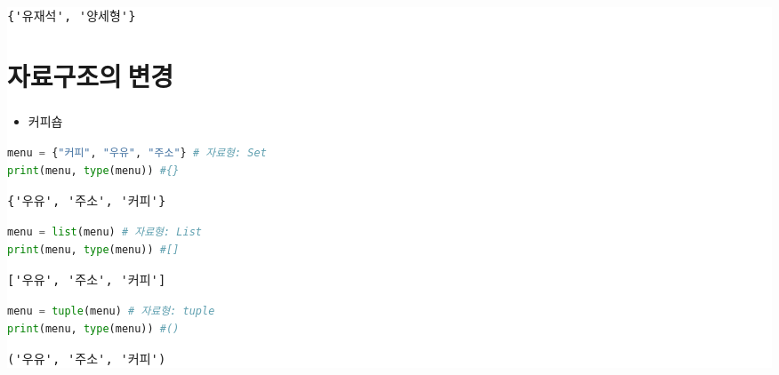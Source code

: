 <pre>
{'유재석', '양세형'}
</pre>
# 자료구조의 변경


- 커피숍



```python
menu = {"커피", "우유", "주소"} # 자료형: Set 
print(menu, type(menu)) #{}
```

<pre>
{'우유', '주소', '커피'} <class 'set'>
</pre>

```python
menu = list(menu) # 자료형: List
print(menu, type(menu)) #[]
```

<pre>
['우유', '주소', '커피'] <class 'list'>
</pre>

```python
menu = tuple(menu) # 자료형: tuple  
print(menu, type(menu)) #()
```

<pre>
('우유', '주소', '커피') <class 'tuple'>
</pre>